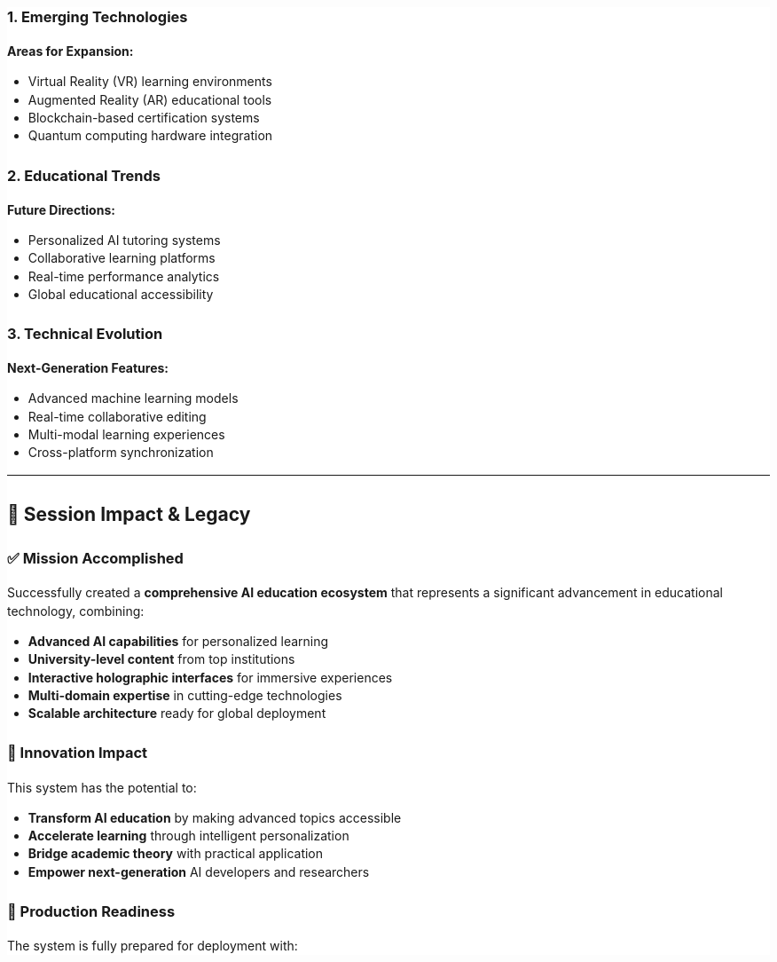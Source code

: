 ### **1. Emerging Technologies**

**Areas for Expansion:**

- Virtual Reality (VR) learning environments
- Augmented Reality (AR) educational tools
- Blockchain-based certification systems
- Quantum computing hardware integration

### **2. Educational Trends**

**Future Directions:**

- Personalized AI tutoring systems
- Collaborative learning platforms
- Real-time performance analytics
- Global educational accessibility

### **3. Technical Evolution**

**Next-Generation Features:**

- Advanced machine learning models
- Real-time collaborative editing
- Multi-modal learning experiences
- Cross-platform synchronization

---

## 🎉 **Session Impact & Legacy**

### **✅ Mission Accomplished**

Successfully created a **comprehensive AI education ecosystem** that represents a significant advancement in educational technology, combining:

- **Advanced AI capabilities** for personalized learning
- **University-level content** from top institutions
- **Interactive holographic interfaces** for immersive experiences
- **Multi-domain expertise** in cutting-edge technologies
- **Scalable architecture** ready for global deployment

### **🌟 Innovation Impact**

This system has the potential to:

- **Transform AI education** by making advanced topics accessible
- **Accelerate learning** through intelligent personalization
- **Bridge academic theory** with practical application
- **Empower next-generation** AI developers and researchers

### **🚀 Production Readiness**

The system is fully prepared for deployment with:
